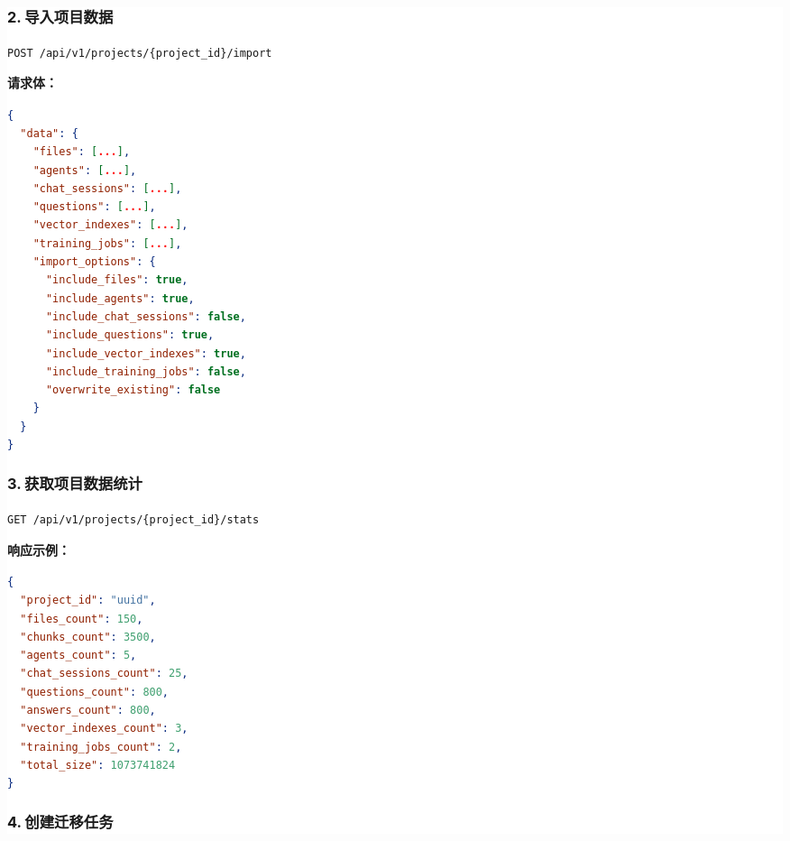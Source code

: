 ### 2. 导入项目数据

```http
POST /api/v1/projects/{project_id}/import
```

**请求体：**

```json
{
  "data": {
    "files": [...],
    "agents": [...],
    "chat_sessions": [...],
    "questions": [...],
    "vector_indexes": [...],
    "training_jobs": [...],
    "import_options": {
      "include_files": true,
      "include_agents": true,
      "include_chat_sessions": false,
      "include_questions": true,
      "include_vector_indexes": true,
      "include_training_jobs": false,
      "overwrite_existing": false
    }
  }
}
```

### 3. 获取项目数据统计

```http
GET /api/v1/projects/{project_id}/stats
```

**响应示例：**

```json
{
  "project_id": "uuid",
  "files_count": 150,
  "chunks_count": 3500,
  "agents_count": 5,
  "chat_sessions_count": 25,
  "questions_count": 800,
  "answers_count": 800,
  "vector_indexes_count": 3,
  "training_jobs_count": 2,
  "total_size": 1073741824
}
```

### 4. 创建迁移任务
